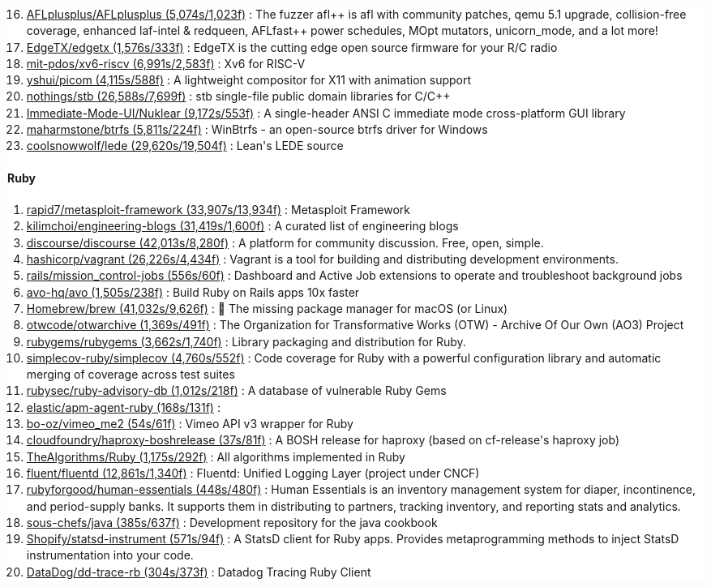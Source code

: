 16. [AFLplusplus/AFLplusplus (5,074s/1,023f)](https://github.com/AFLplusplus/AFLplusplus) : The fuzzer afl++ is afl with community patches, qemu 5.1 upgrade, collision-free coverage, enhanced laf-intel & redqueen, AFLfast++ power schedules, MOpt mutators, unicorn_mode, and a lot more!
17. [EdgeTX/edgetx (1,576s/333f)](https://github.com/EdgeTX/edgetx) : EdgeTX is the cutting edge open source firmware for your R/C radio
18. [mit-pdos/xv6-riscv (6,991s/2,583f)](https://github.com/mit-pdos/xv6-riscv) : Xv6 for RISC-V
19. [yshui/picom (4,115s/588f)](https://github.com/yshui/picom) : A lightweight compositor for X11 with animation support
20. [nothings/stb (26,588s/7,699f)](https://github.com/nothings/stb) : stb single-file public domain libraries for C/C++
21. [Immediate-Mode-UI/Nuklear (9,172s/553f)](https://github.com/Immediate-Mode-UI/Nuklear) : A single-header ANSI C immediate mode cross-platform GUI library
22. [maharmstone/btrfs (5,811s/224f)](https://github.com/maharmstone/btrfs) : WinBtrfs - an open-source btrfs driver for Windows
23. [coolsnowwolf/lede (29,620s/19,504f)](https://github.com/coolsnowwolf/lede) : Lean's LEDE source

#### Ruby
1. [rapid7/metasploit-framework (33,907s/13,934f)](https://github.com/rapid7/metasploit-framework) : Metasploit Framework
2. [kilimchoi/engineering-blogs (31,419s/1,600f)](https://github.com/kilimchoi/engineering-blogs) : A curated list of engineering blogs
3. [discourse/discourse (42,013s/8,280f)](https://github.com/discourse/discourse) : A platform for community discussion. Free, open, simple.
4. [hashicorp/vagrant (26,226s/4,434f)](https://github.com/hashicorp/vagrant) : Vagrant is a tool for building and distributing development environments.
5. [rails/mission_control-jobs (556s/60f)](https://github.com/rails/mission_control-jobs) : Dashboard and Active Job extensions to operate and troubleshoot background jobs
6. [avo-hq/avo (1,505s/238f)](https://github.com/avo-hq/avo) : Build Ruby on Rails apps 10x faster
7. [Homebrew/brew (41,032s/9,626f)](https://github.com/Homebrew/brew) : 🍺 The missing package manager for macOS (or Linux)
8. [otwcode/otwarchive (1,369s/491f)](https://github.com/otwcode/otwarchive) : The Organization for Transformative Works (OTW) - Archive Of Our Own (AO3) Project
9. [rubygems/rubygems (3,662s/1,740f)](https://github.com/rubygems/rubygems) : Library packaging and distribution for Ruby.
10. [simplecov-ruby/simplecov (4,760s/552f)](https://github.com/simplecov-ruby/simplecov) : Code coverage for Ruby with a powerful configuration library and automatic merging of coverage across test suites
11. [rubysec/ruby-advisory-db (1,012s/218f)](https://github.com/rubysec/ruby-advisory-db) : A database of vulnerable Ruby Gems
12. [elastic/apm-agent-ruby (168s/131f)](https://github.com/elastic/apm-agent-ruby) : 
13. [bo-oz/vimeo_me2 (54s/61f)](https://github.com/bo-oz/vimeo_me2) : Vimeo API v3 wrapper for Ruby
14. [cloudfoundry/haproxy-boshrelease (37s/81f)](https://github.com/cloudfoundry/haproxy-boshrelease) : A BOSH release for haproxy (based on cf-release's haproxy job)
15. [TheAlgorithms/Ruby (1,175s/292f)](https://github.com/TheAlgorithms/Ruby) : All algorithms implemented in Ruby
16. [fluent/fluentd (12,861s/1,340f)](https://github.com/fluent/fluentd) : Fluentd: Unified Logging Layer (project under CNCF)
17. [rubyforgood/human-essentials (448s/480f)](https://github.com/rubyforgood/human-essentials) : Human Essentials is an inventory management system for diaper, incontinence, and period-supply banks. It supports them in distributing to partners, tracking inventory, and reporting stats and analytics.
18. [sous-chefs/java (385s/637f)](https://github.com/sous-chefs/java) : Development repository for the java cookbook
19. [Shopify/statsd-instrument (571s/94f)](https://github.com/Shopify/statsd-instrument) : A StatsD client for Ruby apps. Provides metaprogramming methods to inject StatsD instrumentation into your code.
20. [DataDog/dd-trace-rb (304s/373f)](https://github.com/DataDog/dd-trace-rb) : Datadog Tracing Ruby Client
